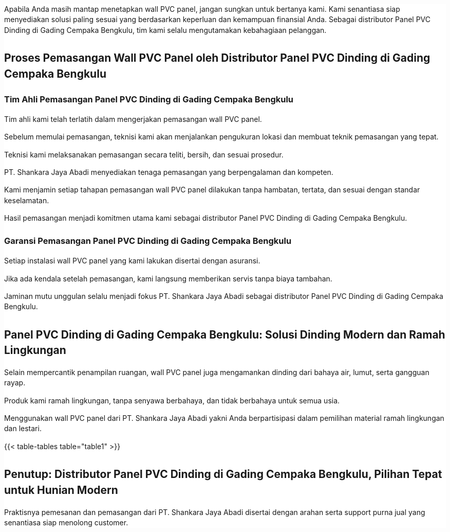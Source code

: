 Apabila Anda masih mantap menetapkan wall PVC panel, jangan sungkan untuk bertanya kami. Kami senantiasa siap menyediakan solusi paling sesuai yang berdasarkan keperluan dan kemampuan finansial Anda. Sebagai distributor Panel PVC Dinding di Gading Cempaka Bengkulu, tim kami selalu mengutamakan kebahagiaan pelanggan.

## Proses Pemasangan Wall PVC Panel oleh Distributor Panel PVC Dinding di Gading Cempaka Bengkulu

### Tim Ahli Pemasangan Panel PVC Dinding di Gading Cempaka Bengkulu

Tim ahli kami telah terlatih dalam mengerjakan pemasangan wall PVC panel.

Sebelum memulai pemasangan, teknisi kami akan menjalankan pengukuran lokasi dan membuat teknik pemasangan yang tepat.

Teknisi kami melaksanakan pemasangan secara teliti, bersih, dan sesuai prosedur.

PT. Shankara Jaya Abadi menyediakan tenaga pemasangan yang berpengalaman dan kompeten.

Kami menjamin setiap tahapan pemasangan wall PVC panel dilakukan tanpa hambatan, tertata, dan sesuai dengan standar keselamatan.

Hasil pemasangan menjadi komitmen utama kami sebagai distributor Panel PVC Dinding di Gading Cempaka Bengkulu.

### Garansi Pemasangan Panel PVC Dinding di Gading Cempaka Bengkulu

Setiap instalasi wall PVC panel yang kami lakukan disertai dengan asuransi.

Jika ada kendala setelah pemasangan, kami langsung memberikan servis tanpa biaya tambahan.

Jaminan mutu unggulan selalu menjadi fokus PT. Shankara Jaya Abadi sebagai distributor Panel PVC Dinding di Gading Cempaka Bengkulu.

## Panel PVC Dinding di Gading Cempaka Bengkulu: Solusi Dinding Modern dan Ramah Lingkungan

Selain mempercantik penampilan ruangan, wall PVC panel juga mengamankan dinding dari bahaya air, lumut, serta gangguan rayap.

Produk kami ramah lingkungan, tanpa senyawa berbahaya, dan tidak berbahaya untuk semua usia.

Menggunakan wall PVC panel dari PT. Shankara Jaya Abadi yakni Anda berpartisipasi dalam pemilihan material ramah lingkungan dan lestari.

{{< table-tables table="table1" >}}

## Penutup: Distributor Panel PVC Dinding di Gading Cempaka Bengkulu, Pilihan Tepat untuk Hunian Modern

Praktisnya pemesanan dan pemasangan dari PT. Shankara Jaya Abadi disertai dengan arahan serta support purna jual yang senantiasa siap menolong customer.

